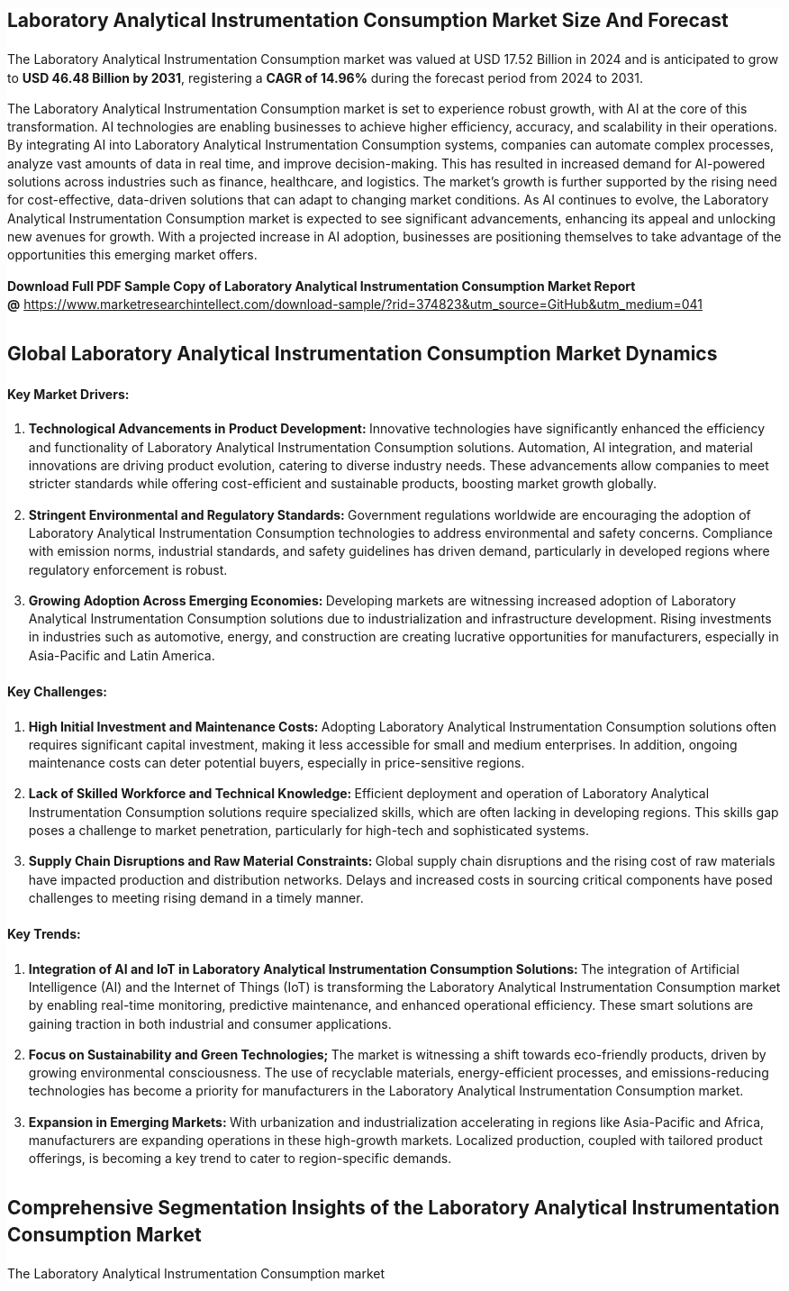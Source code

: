<h2>Laboratory Analytical Instrumentation Consumption Market Size And Forecast</h2><p>The Laboratory Analytical Instrumentation Consumption market was valued at USD 17.52 Billion in 2024 and is anticipated to grow to <strong>USD 46.48 Billion by 2031</strong>, registering a <strong>CAGR of 14.96%</strong> during the forecast period from 2024 to 2031.</p><p>The Laboratory Analytical Instrumentation Consumption market is set to experience robust growth, with AI at the core of this transformation. AI technologies are enabling businesses to achieve higher efficiency, accuracy, and scalability in their operations. By integrating AI into Laboratory Analytical Instrumentation Consumption systems, companies can automate complex processes, analyze vast amounts of data in real time, and improve decision-making. This has resulted in increased demand for AI-powered solutions across industries such as finance, healthcare, and logistics. The market’s growth is further supported by the rising need for cost-effective, data-driven solutions that can adapt to changing market conditions. As AI continues to evolve, the Laboratory Analytical Instrumentation Consumption market is expected to see significant advancements, enhancing its appeal and unlocking new avenues for growth. With a projected increase in AI adoption, businesses are positioning themselves to take advantage of the opportunities this emerging market offers.</p><p><strong>Download Full PDF Sample Copy of Laboratory Analytical Instrumentation Consumption Market Report @</strong>&nbsp;<a href="https://www.marketresearchintellect.com/download-sample/?rid=374823&amp;utm_source=GitHub&amp;utm_medium=041">https://www.marketresearchintellect.com/download-sample/?rid=374823&amp;utm_source=GitHub&amp;utm_medium=041</a></p><h2>Global Laboratory Analytical Instrumentation Consumption Market Dynamics</h2><h4><strong>Key Market Drivers:</strong></h4><ol><li><p><strong>Technological Advancements in Product Development:&nbsp;</strong>Innovative technologies have significantly enhanced the efficiency and functionality of Laboratory Analytical Instrumentation Consumption solutions. Automation, AI integration, and material innovations are driving product evolution, catering to diverse industry needs. These advancements allow companies to meet stricter standards while offering cost-efficient and sustainable products, boosting market growth globally.</p></li><li><p><strong>Stringent Environmental and Regulatory Standards:&nbsp;</strong>Government regulations worldwide are encouraging the adoption of Laboratory Analytical Instrumentation Consumption technologies to address environmental and safety concerns. Compliance with emission norms, industrial standards, and safety guidelines has driven demand, particularly in developed regions where regulatory enforcement is robust.</p></li><li><p><strong>Growing Adoption Across Emerging Economies:&nbsp;</strong>Developing markets are witnessing increased adoption of Laboratory Analytical Instrumentation Consumption solutions due to industrialization and infrastructure development. Rising investments in industries such as automotive, energy, and construction are creating lucrative opportunities for manufacturers, especially in Asia-Pacific and Latin America.</p></li></ol><h4><strong>Key Challenges:</strong></h4><ol><li><p><strong>High Initial Investment and Maintenance Costs:&nbsp;</strong>Adopting Laboratory Analytical Instrumentation Consumption solutions often requires significant capital investment, making it less accessible for small and medium enterprises. In addition, ongoing maintenance costs can deter potential buyers, especially in price-sensitive regions.</p></li><li><p><strong>Lack of Skilled Workforce and Technical Knowledge:&nbsp;</strong>Efficient deployment and operation of Laboratory Analytical Instrumentation Consumption solutions require specialized skills, which are often lacking in developing regions. This skills gap poses a challenge to market penetration, particularly for high-tech and sophisticated systems.</p></li><li><p><strong>Supply Chain Disruptions and Raw Material Constraints:&nbsp;</strong>Global supply chain disruptions and the rising cost of raw materials have impacted production and distribution networks. Delays and increased costs in sourcing critical components have posed challenges to meeting rising demand in a timely manner.</p></li></ol><h4><strong>Key Trends:</strong></h4><ol><li><p><strong>Integration of AI and IoT in Laboratory Analytical Instrumentation Consumption Solutions:&nbsp;</strong>The integration of Artificial Intelligence (AI) and the Internet of Things (IoT) is transforming the Laboratory Analytical Instrumentation Consumption market by enabling real-time monitoring, predictive maintenance, and enhanced operational efficiency. These smart solutions are gaining traction in both industrial and consumer applications.</p></li><li><p><strong>Focus on Sustainability and Green Technologies;&nbsp;</strong>The market is witnessing a shift towards eco-friendly products, driven by growing environmental consciousness. The use of recyclable materials, energy-efficient processes, and emissions-reducing technologies has become a priority for manufacturers in the Laboratory Analytical Instrumentation Consumption market.</p></li><li><p><strong>Expansion in Emerging Markets:&nbsp;</strong>With urbanization and industrialization accelerating in regions like Asia-Pacific and Africa, manufacturers are expanding operations in these high-growth markets. Localized production, coupled with tailored product offerings, is becoming a key trend to cater to region-specific demands.</p></li></ol><div class="article-main__content" data-test-id="publishing-text-block"><h2>Comprehensive Segmentation Insights of the Laboratory Analytical Instrumentation Consumption Market</h2><p>The Laboratory Analytical Instrumentation Consumption market